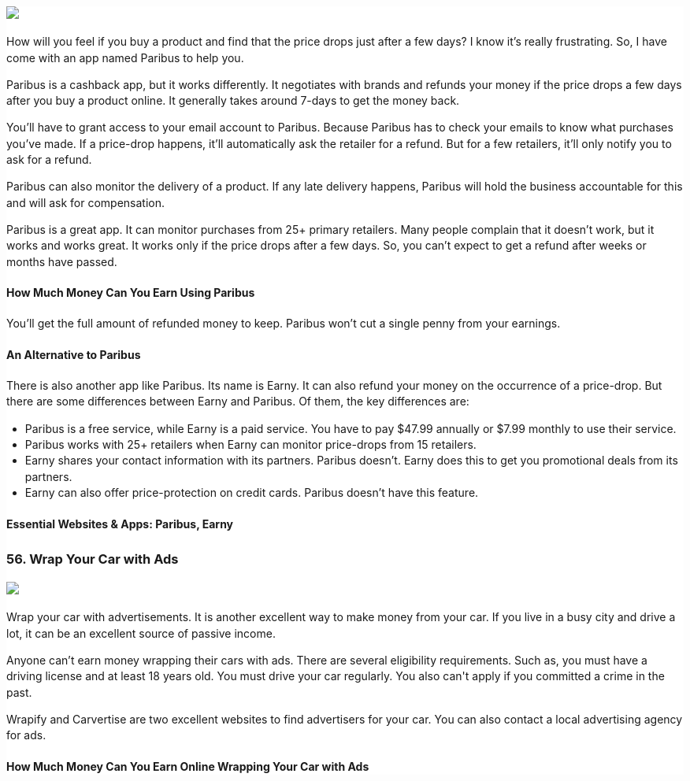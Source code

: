 ![](./images/image-19-1024x663.jpeg)

How will you feel if you buy a product and find that the price drops just after a few days? I know it’s really frustrating. So, I have come with an app named Paribus to help you.

Paribus is a cashback app, but it works differently. It negotiates with brands and refunds your money if the price drops a few days after you buy a product online. It generally takes around 7-days to get the money back.

You’ll have to grant access to your email account to Paribus. Because Paribus has to check your emails to know what purchases you’ve made. If a price-drop happens, it’ll automatically ask the retailer for a refund. But for a few retailers, it’ll only notify you to ask for a refund.

Paribus can also monitor the delivery of a product. If any late delivery happens, Paribus will hold the business accountable for this and will ask for compensation.

Paribus is a great app. It can monitor purchases from 25+ primary retailers. Many people complain that it doesn’t work, but it works and works great. It works only if the price drops after a few days. So, you can’t expect to get a refund after weeks or months have passed.

#### How Much Money Can You Earn Using Paribus

You’ll get the full amount of refunded money to keep. Paribus won’t cut a single penny from your earnings.

#### An Alternative to Paribus

There is also another app like Paribus. Its name is Earny. It can also refund your money on the occurrence of a price-drop. But there are some differences between Earny and Paribus. Of them, the key differences are:

- Paribus is a free service, while Earny is a paid service. You have to pay $47.99 annually or $7.99 monthly to use their service.
- Paribus works with 25+ retailers when Earny can monitor price-drops from 15 retailers.
- Earny shares your contact information with its partners. Paribus doesn’t. Earny does this to get you promotional deals from its partners.
- Earny can also offer price-protection on credit cards. Paribus doesn’t have this feature.

#### Essential Websites & Apps: Paribus, Earny

### 56\. Wrap Your Car with Ads

![](./images/image-67-1024x500.jpeg)

Wrap your car with advertisements. It is another excellent way to make money from your car. If you live in a busy city and drive a lot, it can be an excellent source of passive income.

Anyone can’t earn money wrapping their cars with ads. There are several eligibility requirements. Such as, you must have a driving license and at least 18 years old. You must drive your car regularly. You also can't apply if you committed a crime in the past.

Wrapify and Carvertise are two excellent websites to find advertisers for your car. You can also contact a local advertising agency for ads.

#### How Much Money Can You Earn Online Wrapping Your Car with Ads
